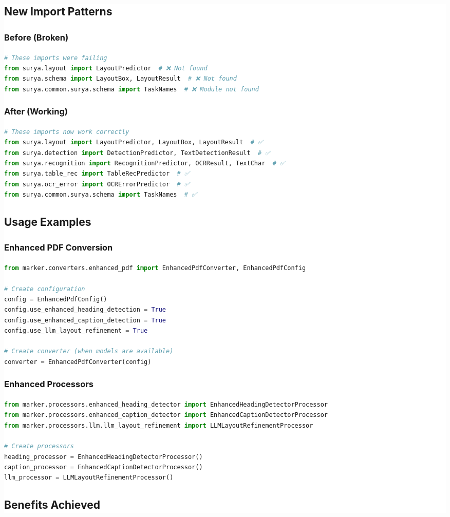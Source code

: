 ## New Import Patterns

### Before (Broken)
```python
# These imports were failing
from surya.layout import LayoutPredictor  # ❌ Not found
from surya.schema import LayoutBox, LayoutResult  # ❌ Not found
from surya.common.surya.schema import TaskNames  # ❌ Module not found
```

### After (Working)
```python
# These imports now work correctly
from surya.layout import LayoutPredictor, LayoutBox, LayoutResult  # ✅
from surya.detection import DetectionPredictor, TextDetectionResult  # ✅
from surya.recognition import RecognitionPredictor, OCRResult, TextChar  # ✅
from surya.table_rec import TableRecPredictor  # ✅
from surya.ocr_error import OCRErrorPredictor  # ✅
from surya.common.surya.schema import TaskNames  # ✅
```

## Usage Examples

### Enhanced PDF Conversion
```python
from marker.converters.enhanced_pdf import EnhancedPdfConverter, EnhancedPdfConfig

# Create configuration
config = EnhancedPdfConfig()
config.use_enhanced_heading_detection = True
config.use_enhanced_caption_detection = True
config.use_llm_layout_refinement = True

# Create converter (when models are available)
converter = EnhancedPdfConverter(config)
```

### Enhanced Processors
```python
from marker.processors.enhanced_heading_detector import EnhancedHeadingDetectorProcessor
from marker.processors.enhanced_caption_detector import EnhancedCaptionDetectorProcessor
from marker.processors.llm.llm_layout_refinement import LLMLayoutRefinementProcessor

# Create processors
heading_processor = EnhancedHeadingDetectorProcessor()
caption_processor = EnhancedCaptionDetectorProcessor()
llm_processor = LLMLayoutRefinementProcessor()
```

## Benefits Achieved
